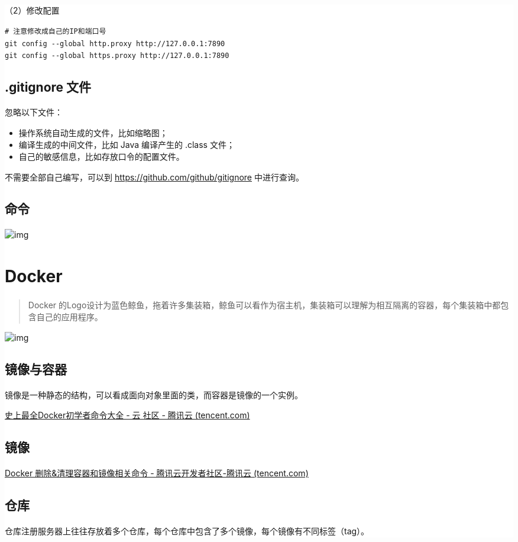（2）修改配置

~~~shell
# 注意修改成自己的IP和端口号
git config --global http.proxy http://127.0.0.1:7890 
git config --global https.proxy http://127.0.0.1:7890
~~~



## .gitignore 文件

忽略以下文件：

- 操作系统自动生成的文件，比如缩略图；
- 编译生成的中间文件，比如 Java 编译产生的 .class 文件；
- 自己的敏感信息，比如存放口令的配置文件。

不需要全部自己编写，可以到 https://github.com/github/gitignore 中进行查询。



## 命令

![img](assets/gitminling)





# Docker

> Docker 的Logo设计为蓝色鲸鱼，拖着许多集装箱，鲸鱼可以看作为宿主机，集装箱可以理解为相互隔离的容器，每个集装箱中都包含自己的应用程序。

![img](assets/d1)





## 镜像与容器

镜像是一种静态的结构，可以看成面向对象里面的类，而容器是镜像的一个实例。

[史上最全Docker初学者命令大全 - 云 社区 - 腾讯云 (tencent.com)](https://cloud.tencent.com/developer/article/1698107)



## 镜像

[Docker 删除&清理容器和镜像相关命令 - 腾讯云开发者社区-腾讯云 (tencent.com)](https://cloud.tencent.com/developer/article/1626164)

## 仓库

仓库注册服务器上往往存放着多个仓库，每个仓库中包含了多个镜像，每个镜像有不同标签（tag）。

